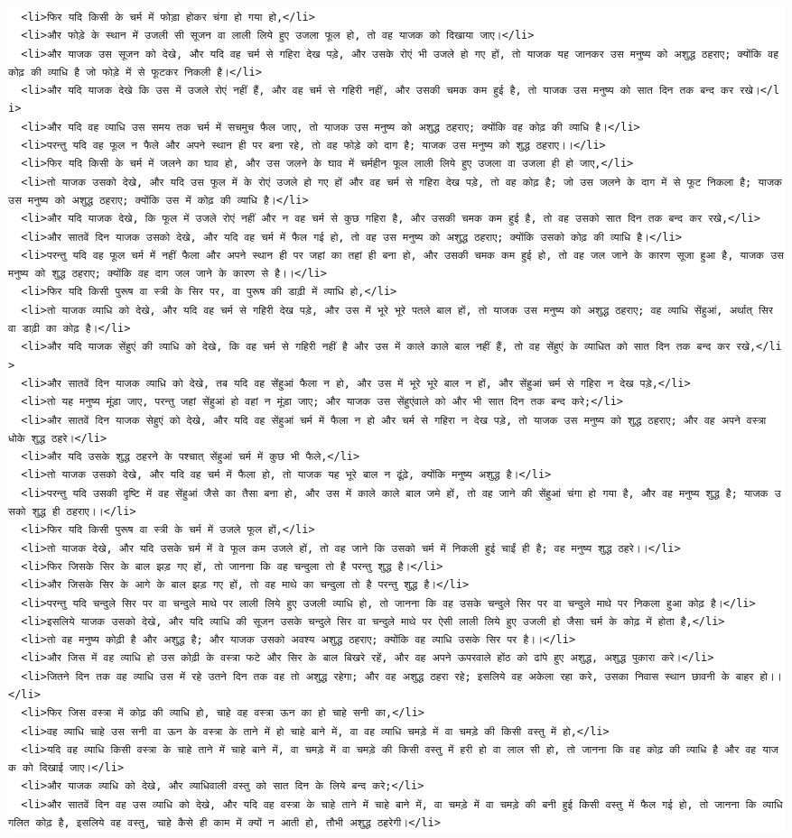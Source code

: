       <li>फिर यदि किसी के चर्म में फोड़ा होकर चंगा हो गया हो,</li>
      <li>और फोड़े के स्थान में उजली सी सूजन वा लाली लिये हुए उजला फूल हो, तो वह याजक को दिखाया जाए।</li>
      <li>और याजक उस सूजन को देखे, और यदि वह चर्म से गहिरा देख पड़े, और उसके रोएं भी उजले हो गए हों, तो याजक यह जानकर उस मनुष्य को अशुद्ध ठहराए; क्योंकि वह कोढ़ की व्याधि है जो फोड़े में से फूटकर निकली है।</li>
      <li>और यदि याजक देखे कि उस में उजले रोएं नहीं हैं, और वह चर्म से गहिरी नहीं, और उसकी चमक कम हुई है, तो याजक उस मनुष्य को सात दिन तक बन्द कर रखे।</li>
      <li>और यदि वह व्याधि उस समय तक चर्म में सचमुच फैल जाए, तो याजक उस मनुष्य को अशुद्ध ठहराए; क्योंकि वह कोढ़ की व्याधि है।</li>
      <li>परन्तु यदि वह फूल न फैले और अपने स्थान ही पर बना रहे, तो वह फोड़े को दाग है; याजक उस मनुष्य को शुद्ध ठहराए।।</li>
      <li>फिर यदि किसी के चर्म में जलने का घाव हो, और उस जलने के घाव में चर्महीन फूल लाली लिये हुए उजला वा उजला ही हो जाए,</li>
      <li>तो याजक उसको देखे, और यदि उस फूल में के रोएं उजले हो गए हों और वह चर्म से गहिरा देख पड़े, तो वह कोढ़ है; जो उस जलने के दाग में से फूट निकला है; याजक उस मनुष्य को अशुद्ध ठहराए; क्योंकि उस में कोढ़ की व्याधि है।</li>
      <li>और यदि याजक देखे, कि फूल में उजले रोएं नहीं और न वह चर्म से कुछ गहिरा है, और उसकी चमक कम हुई है, तो वह उसको सात दिन तक बन्द कर रखे,</li>
      <li>और सातवें दिन याजक उसको देखे, और यदि वह चर्म में फैल गई हो, तो वह उस मनुष्य को अशुद्ध ठहराए; क्योंकि उसको कोढ़ की व्याधि है।</li>
      <li>परन्तु यदि वह फूल चर्म में नहीं फैला और अपने स्थान ही पर जहां का तहां ही बना हो, और उसकी चमक कम हुई हो, तो वह जल जाने के कारण सूजा हुआ है, याजक उस मनुष्य को शुद्ध ठहराए; क्योंकि वह दाग जल जाने के कारण से है।।</li>
      <li>फिर यदि किसी पुरूष वा स्त्री के सिर पर, वा पुरूष की डाढ़ी में व्याधि हो,</li>
      <li>तो याजक व्याधि को देखे, और यदि वह चर्म से गहिरी देख पड़े, और उस में भूरे भूरे पतले बाल हों, तो याजक उस मनुष्य को अशुद्ध ठहराए; वह व्याधि सेंहुआं, अर्थात् सिर वा डाढ़ी का कोढ़ है।</li>
      <li>और यदि याजक सेंहुएं की व्याधि को देखे, कि वह चर्म से गहिरी नहीं है और उस में काले काले बाल नहीं हैं, तो वह सेंहुएं के व्याधित को सात दिन तक बन्द कर रखे,</li>
      <li>और सातवें दिन याजक व्याधि को देखे, तब यदि वह सेंहुआं फैला न हो, और उस में भूरे भूरे बाल न हों, और सेंहुआं चर्म से गहिरा न देख पड़े,</li>
      <li>तो यह मनुष्य मूंड़ा जाए, परन्तु जहां सेंहुआं हो वहां न मूंड़ा जाए; और याजक उस सेंहुएंवाले को और भी सात दिन तक बन्द करे;</li>
      <li>और सातवें दिन याजक सेहुएं को देखे, और यदि वह सेंहुआं चर्म में फैला न हो और चर्म से गहिरा न देख पड़े, तो याजक उस मनुष्य को शुद्ध ठहराए; और वह अपने वस्त्रा धोके शुद्ध ठहरे।</li>
      <li>और यदि उसके शुद्ध ठहरने के पश्चात् सेंहुआं चर्म में कुछ भी फैले,</li>
      <li>तो याजक उसको देखे, और यदि वह चर्म में फैला हो, तो याजक यह भूरे बाल न ढूंढ़े, क्योंकि मनुष्य अशुद्ध है।</li>
      <li>परन्तु यदि उसकी दृष्टि में वह सेंहुआं जैसे का तैसा बना हो, और उस में काले काले बाल जमे हों, तो वह जाने की सेंहुआं चंगा हो गया है, और वह मनुष्य शुद्ध है; याजक उसको शुद्ध ही ठहराए।।</li>
      <li>फिर यदि किसी पुरूष वा स्त्री के चर्म में उजले फूल हों,</li>
      <li>तो याजक देखे, और यदि उसके चर्म में वे फूल कम उजले हों, तो वह जाने कि उसको चर्म में निकली हुई चाईं ही है; वह मनुष्य शुद्ध ठहरे।।</li>
      <li>फिर जिसके सिर के बाल झड़ गए हों, तो जानना कि वह चन्दुला तो है परन्तु शुद्ध है।</li>
      <li>और जिसके सिर के आगे के बाल झड़ गए हों, तो वह माथे का चन्दुला तो है परन्तु शुद्ध है।</li>
      <li>परन्तु यदि चन्दुले सिर पर वा चन्दुले माथे पर लाली लिये हुए उजली व्याधि हो, तो जानना कि वह उसके चन्दुले सिर पर वा चन्दुले माथे पर निकला हुआ कोढ़ है।</li>
      <li>इसलिये याजक उसको देखे, और यदि व्याधि की सूजन उसके चन्दुले सिर वा चन्दुले माथे पर ऐसी लाली लिये हुए उजली हो जैसा चर्म के कोढ़ में होता है,</li>
      <li>तो वह मनुष्य कोढ़ी है और अशुद्ध है; और याजक उसको अवश्य अशुद्ध ठहराए; क्योंकि वह व्याधि उसके सिर पर है।।</li>
      <li>और जिस में वह व्याधि हो उस कोढ़ी के वस्त्रा फटे और सिर के बाल बिखरे रहें, और वह अपने ऊपरवाले होंठ को ढांपे हुए अशुद्ध, अशुद्ध पुकारा करे।</li>
      <li>जितने दिन तक वह व्याधि उस में रहे उतने दिन तक वह तो अशुद्ध रहेगा; और वह अशुद्ध ठहरा रहे; इसलिये वह अकेला रहा करे, उसका निवास स्थान छावनी के बाहर हो।।</li>
      <li>फिर जिस वस्त्रा में कोढ़ की व्याधि हो, चाहे वह वस्त्रा ऊन का हो चाहे सनी का,</li>
      <li>वह व्याधि चाहे उस सनी वा ऊन के वस्त्रा के ताने में हो चाहे बाने में, वा वह व्याधि चमड़े में वा चमड़े की किसी वस्तु में हो,</li>
      <li>यदि वह व्याधि किसी वस्त्रा के चाहे ताने में चाहे बाने में, वा चमड़े में वा चमड़े की किसी वस्तु में हरी हो वा लाल सी हो, तो जानना कि वह कोढ़ की व्याधि है और वह याजक को दिखाई जाए।</li>
      <li>और याजक व्याधि को देखे, और व्याधिवाली वस्तु को सात दिन के लिये बन्द करे;</li>
      <li>और सातवें दिन वह उस व्याधि को देखे, और यदि वह वस्त्रा के चाहे ताने में चाहे बाने में, वा चमड़े में वा चमड़े की बनी हुई किसी वस्तु में फैल गई हो, तो जानना कि व्याधि गलित कोढ़ है, इसलिये वह वस्तु, चाहे कैसे ही काम में क्यों न आती हो, तौभी अशुद्ध ठहरेगी।</li>